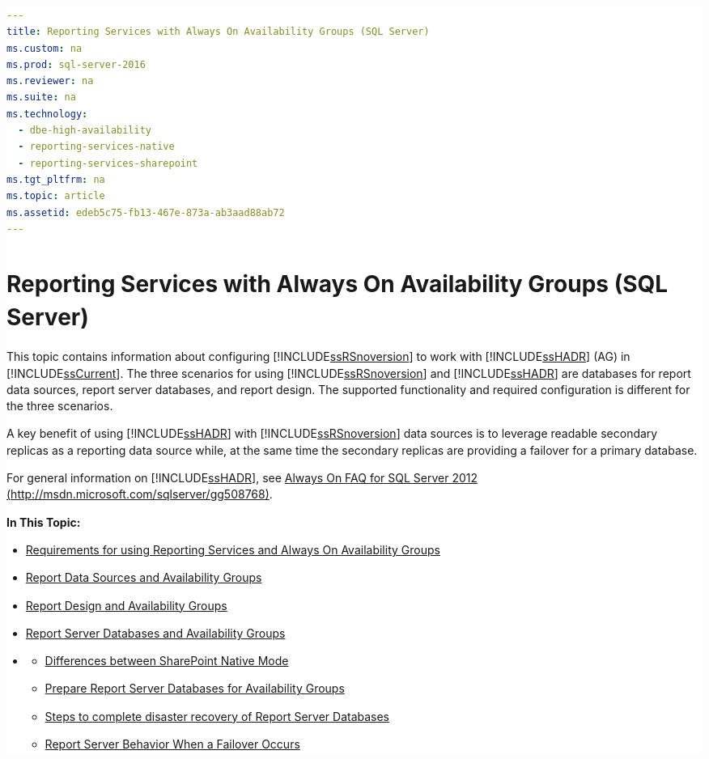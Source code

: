 ```yaml
---
title: Reporting Services with Always On Availability Groups (SQL Server)
ms.custom: na
ms.prod: sql-server-2016
ms.reviewer: na
ms.suite: na
ms.technology: 
  - dbe-high-availability
  - reporting-services-native
  - reporting-services-sharepoint
ms.tgt_pltfrm: na
ms.topic: article
ms.assetid: edeb5c75-fb13-467e-873a-ab3aad88ab72
---
```

# Reporting Services with Always On Availability Groups (SQL Server)
  This topic contains information about configuring [!INCLUDE[ssRSnoversion](../../Topics/TopicNameContainA/includes/ssRSnoversion_md.md)] to work with [!INCLUDE[ssHADR](../../Topics/TopicNameContainA/includes/ssHADR_md.md)] (AG) in [!INCLUDE[ssCurrent](../../Topics/TopicNameContainA/includes/ssCurrent_md.md)]. The three scenarios for using [!INCLUDE[ssRSnoversion](../../Topics/TopicNameContainA/includes/ssRSnoversion_md.md)] and [!INCLUDE[ssHADR](../../Topics/TopicNameContainA/includes/ssHADR_md.md)] are databases for report data sources, report server databases, and report design. The supported functionality and required configuration is different for the three scenarios.  
  
 A key benefit of using [!INCLUDE[ssHADR](../../Topics/TopicNameContainA/includes/ssHADR_md.md)] with [!INCLUDE[ssRSnoversion](../../Topics/TopicNameContainA/includes/ssRSnoversion_md.md)] data sources is to leverage readable secondary replicas as a reporting data source while, at the same time the secondary replicas are providing a failover for a primary database.  
  
 For general information on [!INCLUDE[ssHADR](../../Topics/TopicNameContainA/includes/ssHADR_md.md)], see [Always On FAQ for SQL Server 2012 (http://msdn.microsoft.com/sqlserver/gg508768)](http://msdn.microsoft.com/sqlserver/gg508768).  
  
 **In This Topic:**  
  
-   [Requirements for using Reporting Services and Always On Availability Groups](#bkmk_requirements)  
  
-   [Report Data Sources and Availability Groups](#bkmk_reportdatasources)  
  
-   [Report Design and Availability Groups](#bkmk_reportdesign)  
  
-   [Report Server Databases and Availability Groups](#bkmk_reportserverdatabases)  
  
-   -   [Differences between SharePoint Native Mode](#bkmk_differences_in_server_mode)  
  
    -   [Prepare Report Server Databases for Availability Groups](#bkmk_prepare_databases)  
  
    -   [Steps to complete disaster recovery of Report Server Databases](#bkmk_steps_to_complete_failover)  
  
    -   [Report Server Behavior When a Failover Occurs](#bkmk_failover_behavior)  
  